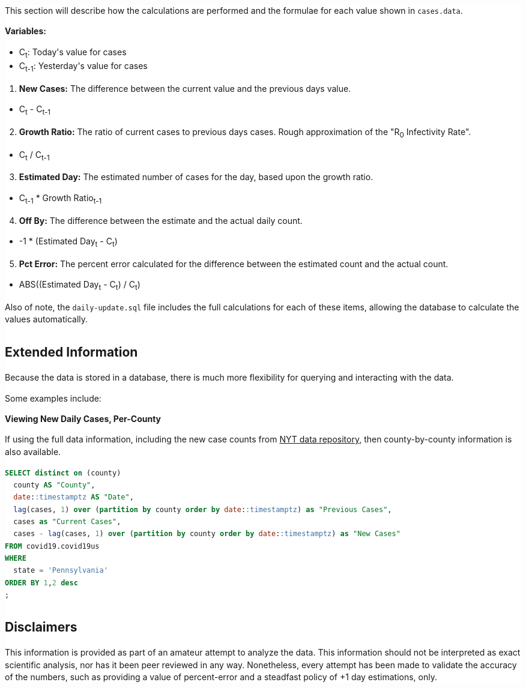 This section will describe how the calculations are performed and the formulae
for each value shown in `cases.data`.

**Variables:**
- C<sub>t</sub>: Today's value for cases
- C<sub>t-1</sub>: Yesterday's value for cases

1. **New Cases:** The difference between the current value and the previous days value.
- C<sub>t</sub> - C<sub>t-1</sub>
2. **Growth Ratio:** The ratio of current cases to previous days cases. Rough approximation of the "R<sub>0</sub> Infectivity Rate".
- C<sub>t</sub> / C<sub>t-1</sub>
3. **Estimated Day:** The estimated number of cases for the day, based upon the growth ratio.
- C<sub>t-1</sub> * Growth Ratio<sub>t-1</sub>
4. **Off By:** The difference between the estimate and the actual daily count.
- -1 * (Estimated Day<sub>t</sub> - C<sub>t</sub>)
5. **Pct Error:** The percent error calculated for the difference between the estimated count and the actual count.
- ABS((Estimated Day<sub>t</sub> - C<sub>t</sub>) / C<sub>t</sub>)

Also of note, the `daily-update.sql` file includes the full calculations for
each of these items, allowing the database to calculate the values automatically.

## Extended Information

Because the data is stored in a database, there is much more flexibility for
querying and interacting with the data.

Some examples include:

**Viewing New Daily Cases, Per-County**

If using the full data information, including the new case counts from [NYT
data repository](https://github.com/nytimes/covid-19-data), then county-by-county
information is also available.

```sql
SELECT distinct on (county)
  county AS "County",
  date::timestamptz AS "Date",
  lag(cases, 1) over (partition by county order by date::timestamptz) as "Previous Cases",
  cases as "Current Cases",
  cases - lag(cases, 1) over (partition by county order by date::timestamptz) as "New Cases"
FROM covid19.covid19us
WHERE
  state = 'Pennsylvania'
ORDER BY 1,2 desc
;
```

## Disclaimers

This information is provided as part of an amateur attempt to analyze the data.
This information should not be interpreted as exact scientific analysis, nor
has it been peer reviewed in any way.
Nonetheless, every attempt has been made to validate the accuracy of the
numbers, such as providing a value of percent-error and a steadfast policy of +1
day estimations, only.
